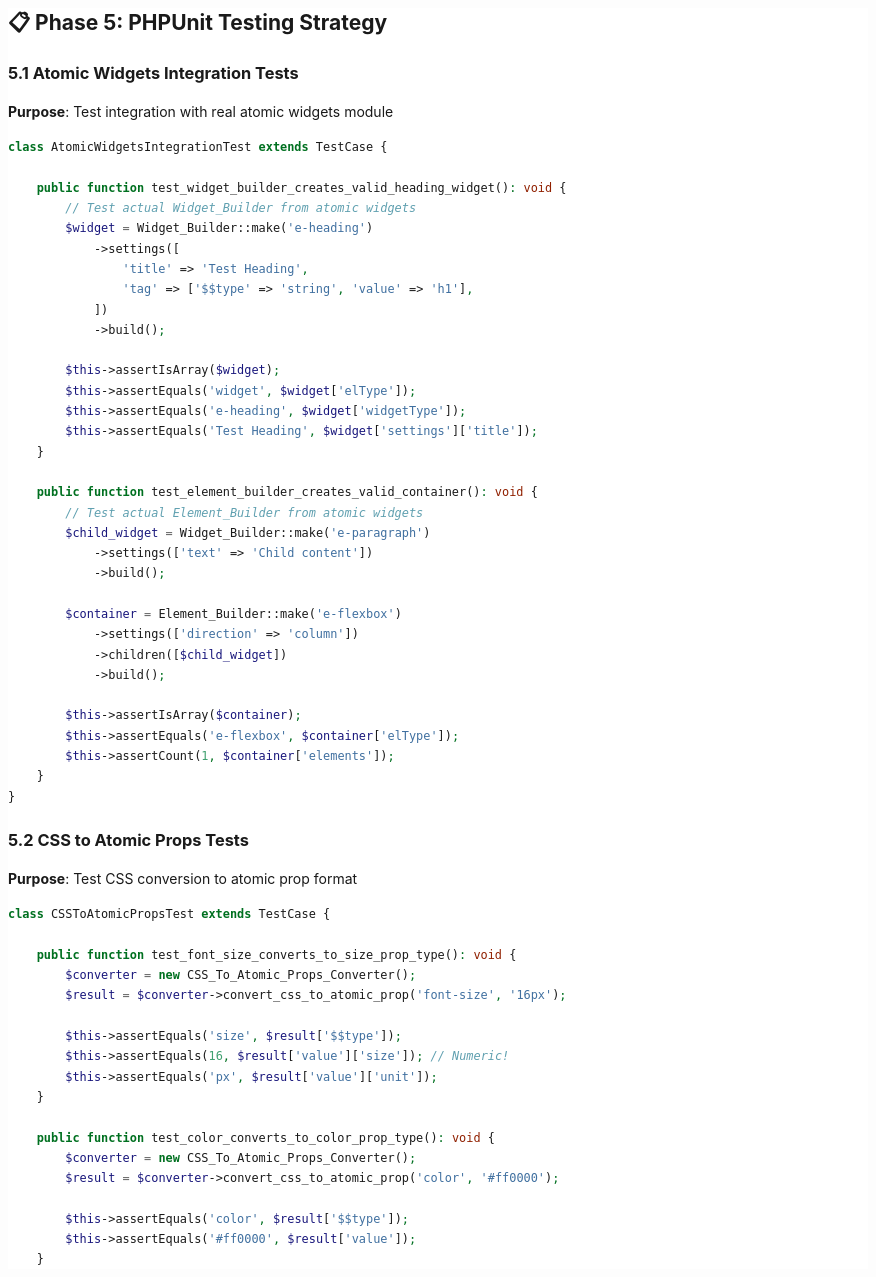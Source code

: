 
## **📋 Phase 5: PHPUnit Testing Strategy**

### **5.1 Atomic Widgets Integration Tests**
**Purpose**: Test integration with real atomic widgets module

```php
class AtomicWidgetsIntegrationTest extends TestCase {
    
    public function test_widget_builder_creates_valid_heading_widget(): void {
        // Test actual Widget_Builder from atomic widgets
        $widget = Widget_Builder::make('e-heading')
            ->settings([
                'title' => 'Test Heading',
                'tag' => ['$$type' => 'string', 'value' => 'h1'],
            ])
            ->build();
        
        $this->assertIsArray($widget);
        $this->assertEquals('widget', $widget['elType']);
        $this->assertEquals('e-heading', $widget['widgetType']);
        $this->assertEquals('Test Heading', $widget['settings']['title']);
    }
    
    public function test_element_builder_creates_valid_container(): void {
        // Test actual Element_Builder from atomic widgets
        $child_widget = Widget_Builder::make('e-paragraph')
            ->settings(['text' => 'Child content'])
            ->build();
        
        $container = Element_Builder::make('e-flexbox')
            ->settings(['direction' => 'column'])
            ->children([$child_widget])
            ->build();
        
        $this->assertIsArray($container);
        $this->assertEquals('e-flexbox', $container['elType']);
        $this->assertCount(1, $container['elements']);
    }
}
```

### **5.2 CSS to Atomic Props Tests**
**Purpose**: Test CSS conversion to atomic prop format

```php
class CSSToAtomicPropsTest extends TestCase {
    
    public function test_font_size_converts_to_size_prop_type(): void {
        $converter = new CSS_To_Atomic_Props_Converter();
        $result = $converter->convert_css_to_atomic_prop('font-size', '16px');
        
        $this->assertEquals('size', $result['$$type']);
        $this->assertEquals(16, $result['value']['size']); // Numeric!
        $this->assertEquals('px', $result['value']['unit']);
    }
    
    public function test_color_converts_to_color_prop_type(): void {
        $converter = new CSS_To_Atomic_Props_Converter();
        $result = $converter->convert_css_to_atomic_prop('color', '#ff0000');
        
        $this->assertEquals('color', $result['$$type']);
        $this->assertEquals('#ff0000', $result['value']);
    }
```